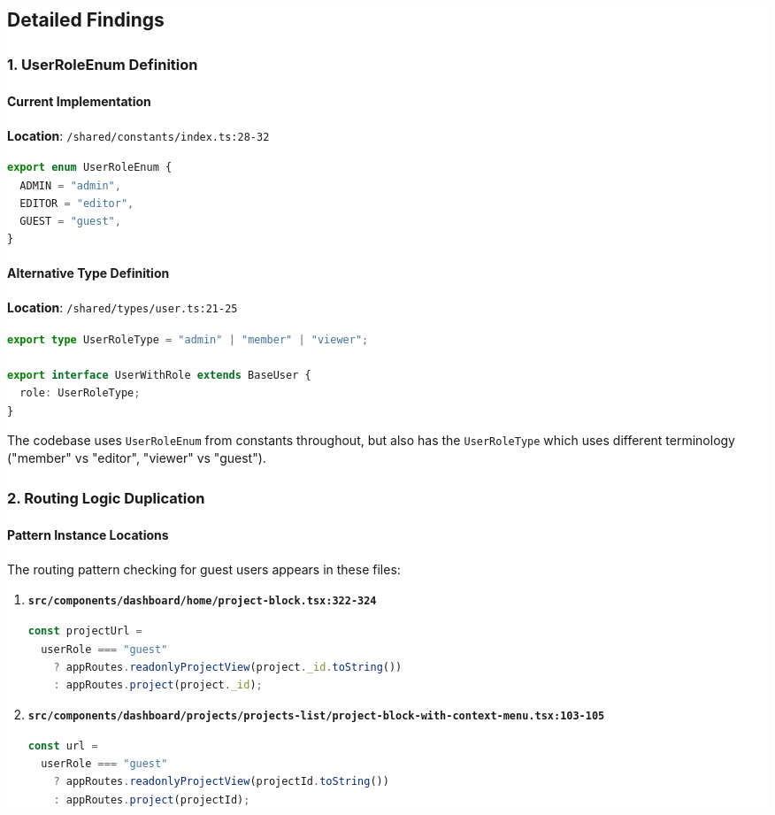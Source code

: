 ## Detailed Findings

### 1. UserRoleEnum Definition

#### Current Implementation

**Location**: `/shared/constants/index.ts:28-32`

```typescript
export enum UserRoleEnum {
  ADMIN = "admin",
  EDITOR = "editor",
  GUEST = "guest",
}
```

#### Alternative Type Definition

**Location**: `/shared/types/user.ts:21-25`

```typescript
export type UserRoleType = "admin" | "member" | "viewer";

export interface UserWithRole extends BaseUser {
  role: UserRoleType;
}
```

The codebase uses `UserRoleEnum` from constants throughout, but also has the `UserRoleType` which uses different terminology ("member" vs "editor", "viewer" vs "guest").

### 2. Routing Logic Duplication

#### Pattern Instance Locations

The routing pattern checking for guest users appears in these files:

1. **`src/components/dashboard/home/project-block.tsx:322-324`**

   ```typescript
   const projectUrl =
     userRole === "guest"
       ? appRoutes.readonlyProjectView(project._id.toString())
       : appRoutes.project(project._id);
   ```

2. **`src/components/dashboard/projects/projects-list/project-block-with-context-menu.tsx:103-105`**

   ```typescript
   const url =
     userRole === "guest"
       ? appRoutes.readonlyProjectView(projectId.toString())
       : appRoutes.project(projectId);
   ```
